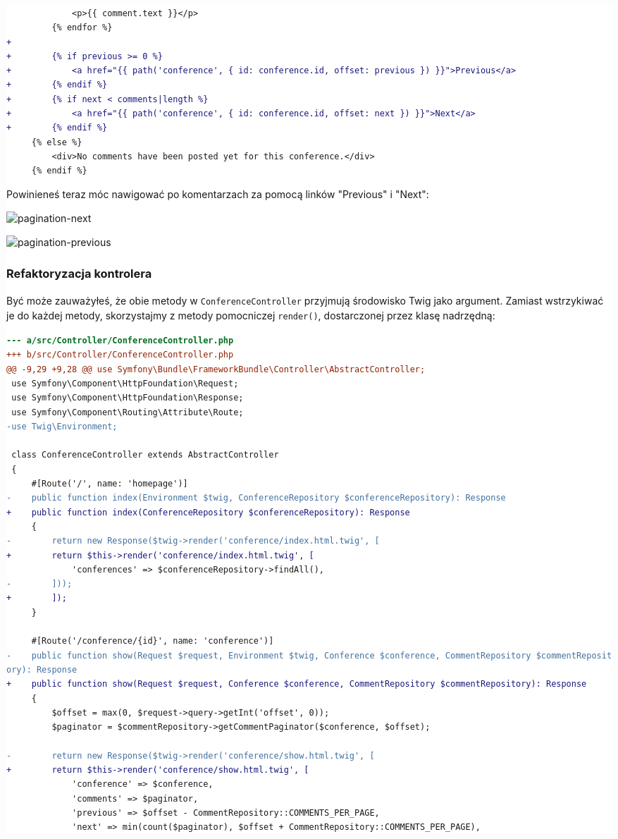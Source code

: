 ```diff
             <p>{{ comment.text }}</p>
         {% endfor %}
+
+        {% if previous >= 0 %}
+            <a href="{{ path('conference', { id: conference.id, offset: previous }) }}">Previous</a>
+        {% endif %}
+        {% if next < comments|length %}
+            <a href="{{ path('conference', { id: conference.id, offset: next }) }}">Next</a>
+        {% endif %}
     {% else %}
         <div>No comments have been posted yet for this conference.</div>
     {% endif %}
```

Powinieneś teraz móc nawigować po komentarzach za pomocą linków "Previous" i "Next":

![pagination-next](https://symfony.com/doc/6.4en//the-fast-track/_images/pagination-next.png)

![pagination-previous](https://symfony.com/doc/6.4en//the-fast-track/_images/pagination-previous.png)

### Refaktoryzacja kontrolera

Być może zauważyłeś, że obie metody w `ConferenceController` przyjmują środowisko Twig jako argument. Zamiast wstrzykiwać je do każdej metody, skorzystajmy z metody pomocniczej `render()`, dostarczonej przez klasę nadrzędną:

```diff
--- a/src/Controller/ConferenceController.php
+++ b/src/Controller/ConferenceController.php
@@ -9,29 +9,28 @@ use Symfony\Bundle\FrameworkBundle\Controller\AbstractController;
 use Symfony\Component\HttpFoundation\Request;
 use Symfony\Component\HttpFoundation\Response;
 use Symfony\Component\Routing\Attribute\Route;
-use Twig\Environment;

 class ConferenceController extends AbstractController
 {
     #[Route('/', name: 'homepage')]
-    public function index(Environment $twig, ConferenceRepository $conferenceRepository): Response
+    public function index(ConferenceRepository $conferenceRepository): Response
     {
-        return new Response($twig->render('conference/index.html.twig', [
+        return $this->render('conference/index.html.twig', [
             'conferences' => $conferenceRepository->findAll(),
-        ]));
+        ]);
     }

     #[Route('/conference/{id}', name: 'conference')]
-    public function show(Request $request, Environment $twig, Conference $conference, CommentRepository $commentRepository): Response
+    public function show(Request $request, Conference $conference, CommentRepository $commentRepository): Response
     {
         $offset = max(0, $request->query->getInt('offset', 0));
         $paginator = $commentRepository->getCommentPaginator($conference, $offset);

-        return new Response($twig->render('conference/show.html.twig', [
+        return $this->render('conference/show.html.twig', [
             'conference' => $conference,
             'comments' => $paginator,
             'previous' => $offset - CommentRepository::COMMENTS_PER_PAGE,
             'next' => min(count($paginator), $offset + CommentRepository::COMMENTS_PER_PAGE),
```